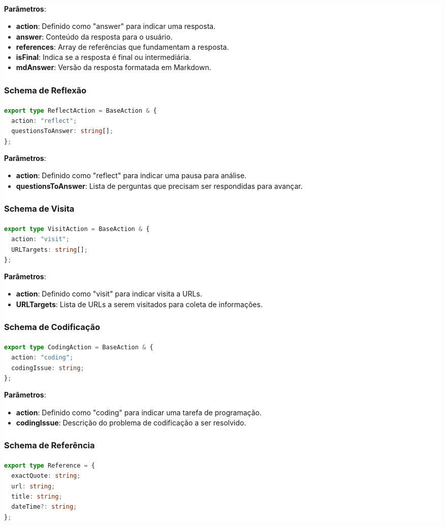 **Parâmetros**:

- **action**: Definido como "answer" para indicar uma resposta.
- **answer**: Conteúdo da resposta para o usuário.
- **references**: Array de referências que fundamentam a resposta.
- **isFinal**: Indica se a resposta é final ou intermediária.
- **mdAnswer**: Versão da resposta formatada em Markdown.

### Schema de Reflexão

```typescript
export type ReflectAction = BaseAction & {
  action: "reflect";
  questionsToAnswer: string[];
};
```

**Parâmetros**:

- **action**: Definido como "reflect" para indicar uma pausa para análise.
- **questionsToAnswer**: Lista de perguntas que precisam ser respondidas para avançar.

### Schema de Visita

```typescript
export type VisitAction = BaseAction & {
  action: "visit";
  URLTargets: string[];
};
```

**Parâmetros**:

- **action**: Definido como "visit" para indicar visita a URLs.
- **URLTargets**: Lista de URLs a serem visitados para coleta de informações.

### Schema de Codificação

```typescript
export type CodingAction = BaseAction & {
  action: "coding";
  codingIssue: string;
};
```

**Parâmetros**:

- **action**: Definido como "coding" para indicar uma tarefa de programação.
- **codingIssue**: Descrição do problema de codificação a ser resolvido.

### Schema de Referência

```typescript
export type Reference = {
  exactQuote: string;
  url: string;
  title: string;
  dateTime?: string;
};
```
